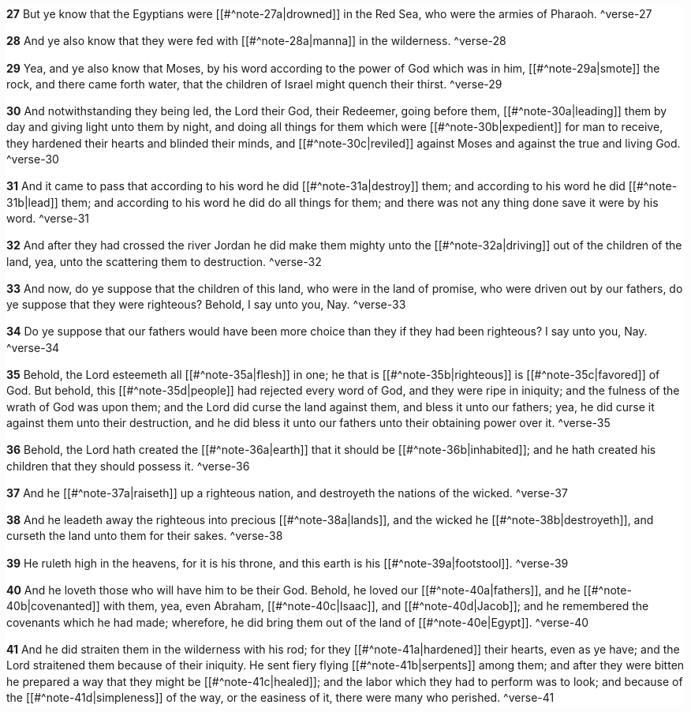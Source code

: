 **27**  But ye know that the Egyptians were [[#^note-27a|drowned]] in the Red Sea, who were the armies of Pharaoh. ^verse-27

**28**  And ye also know that they were fed with [[#^note-28a|manna]] in the wilderness. ^verse-28

**29**  Yea, and ye also know that Moses, by his word according to the power of God which was in him, [[#^note-29a|smote]] the rock, and there came forth water, that the children of Israel might quench their thirst. ^verse-29

**30**  And notwithstanding they being led, the Lord their God, their Redeemer, going before them, [[#^note-30a|leading]] them by day and giving light unto them by night, and doing all things for them which were [[#^note-30b|expedient]] for man to receive, they hardened their hearts and blinded their minds, and [[#^note-30c|reviled]] against Moses and against the true and living God. ^verse-30

**31**  And it came to pass that according to his word he did [[#^note-31a|destroy]] them; and according to his word he did [[#^note-31b|lead]] them; and according to his word he did do all things for them; and there was not any thing done save it were by his word. ^verse-31

**32**  And after they had crossed the river Jordan he did make them mighty unto the [[#^note-32a|driving]] out of the children of the land, yea, unto the scattering them to destruction. ^verse-32

**33**  And now, do ye suppose that the children of this land, who were in the land of promise, who were driven out by our fathers, do ye suppose that they were righteous? Behold, I say unto you, Nay. ^verse-33

**34**  Do ye suppose that our fathers would have been more choice than they if they had been righteous? I say unto you, Nay. ^verse-34

**35**  Behold, the Lord esteemeth all [[#^note-35a|flesh]] in one; he that is [[#^note-35b|righteous]] is [[#^note-35c|favored]] of God. But behold, this [[#^note-35d|people]] had rejected every word of God, and they were ripe in iniquity; and the fulness of the wrath of God was upon them; and the Lord did curse the land against them, and bless it unto our fathers; yea, he did curse it against them unto their destruction, and he did bless it unto our fathers unto their obtaining power over it. ^verse-35

**36**  Behold, the Lord hath created the [[#^note-36a|earth]] that it should be [[#^note-36b|inhabited]]; and he hath created his children that they should possess it. ^verse-36

**37**  And he [[#^note-37a|raiseth]] up a righteous nation, and destroyeth the nations of the wicked. ^verse-37

**38**  And he leadeth away the righteous into precious [[#^note-38a|lands]], and the wicked he [[#^note-38b|destroyeth]], and curseth the land unto them for their sakes. ^verse-38

**39**  He ruleth high in the heavens, for it is his throne, and this earth is his [[#^note-39a|footstool]]. ^verse-39

**40**  And he loveth those who will have him to be their God. Behold, he loved our [[#^note-40a|fathers]], and he [[#^note-40b|covenanted]] with them, yea, even Abraham, [[#^note-40c|Isaac]], and [[#^note-40d|Jacob]]; and he remembered the covenants which he had made; wherefore, he did bring them out of the land of [[#^note-40e|Egypt]]. ^verse-40

**41**  And he did straiten them in the wilderness with his rod; for they [[#^note-41a|hardened]] their hearts, even as ye have; and the Lord straitened them because of their iniquity. He sent fiery flying [[#^note-41b|serpents]] among them; and after they were bitten he prepared a way that they might be [[#^note-41c|healed]]; and the labor which they had to perform was to look; and because of the [[#^note-41d|simpleness]] of the way, or the easiness of it, there were many who perished. ^verse-41
